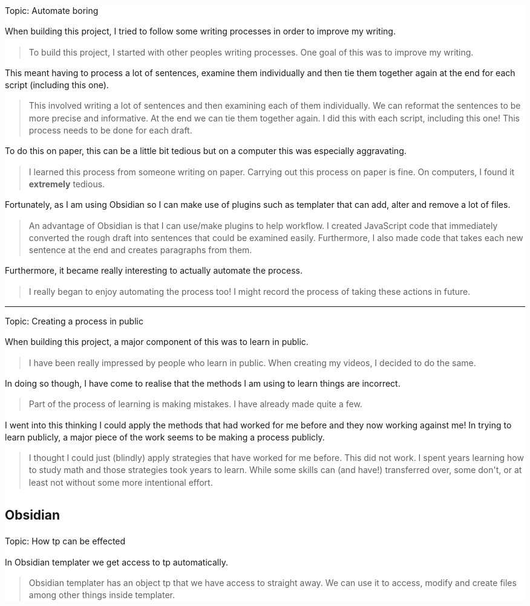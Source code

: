 
Topic: Automate boring

When building this project, I tried to follow some writing processes in order to improve my writing.
> To build this project, I started with other peoples writing processes. One goal of this was to improve my writing.

This meant having to process a lot of sentences, examine them individually and then tie them together again at the end for each script (including this one).
> This involved writing a lot of sentences and then examining each of them individually. We can reformat the sentences to be more precise and informative. At the end we can tie them together again. I did this with each script, including this one! This process needs to be done for each draft.

To do this on paper, this can be a little bit tedious but on a computer this was especially aggravating. 
> I learned this process from someone writing on paper. Carrying out this process on paper is fine. On computers, I found it **extremely** tedious. 

Fortunately, as I am using Obsidian so I can make use of plugins such as templater that can add, alter and remove a lot of files.
> An advantage of Obsidian is that I can use/make plugins to help workflow. I created JavaScript code that immediately converted the rough draft into sentences that could be examined easily. Furthermore, I also made code that takes each new sentence at the end and creates paragraphs from them.

Furthermore, it became really interesting to actually automate the process.
> I really began to enjoy automating the process too! I might record the process of taking these actions in future.

---

Topic: Creating a process in public

When building this project, a major component of this was to learn in public.
> I have been really impressed by people who learn in public. When creating my videos, I decided to do the same.

In doing so though, I have come to realise that the methods I am using to learn things are incorrect.
> Part of the process of learning is making mistakes. I have already made quite a few.

I went into this thinking I could apply the methods that had worked for me before and they now working against me! In trying to learn publicly, a major piece of the work seems to be making a process publicly.
> I thought I could just (blindly) apply strategies that have worked for me before. This did not work. I spent years learning how to study math and those strategies took years to learn. While some skills can  (and have!) transferred over, some don't, or at least not without some more intentional effort.

## Obsidian



Topic: How tp can be effected

In Obsidian templater we get access to tp automatically.
> Obsidian templater has an object tp that we have access to straight away. We can use it to access, modify and create files among other things inside templater.
